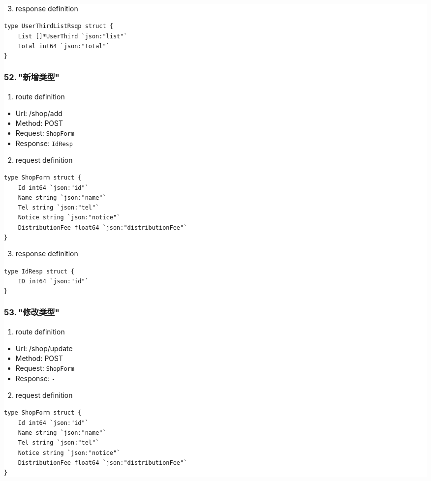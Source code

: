 
3. response definition



```golang
type UserThirdListRsqp struct {
	List []*UserThird `json:"list"`
	Total int64 `json:"total"`
}
```

### 52. "新增类型"

1. route definition

- Url: /shop/add
- Method: POST
- Request: `ShopForm`
- Response: `IdResp`

2. request definition



```golang
type ShopForm struct {
	Id int64 `json:"id"`
	Name string `json:"name"`
	Tel string `json:"tel"`
	Notice string `json:"notice"`
	DistributionFee float64 `json:"distributionFee"`
}
```


3. response definition



```golang
type IdResp struct {
	ID int64 `json:"id"`
}
```

### 53. "修改类型"

1. route definition

- Url: /shop/update
- Method: POST
- Request: `ShopForm`
- Response: `-`

2. request definition



```golang
type ShopForm struct {
	Id int64 `json:"id"`
	Name string `json:"name"`
	Tel string `json:"tel"`
	Notice string `json:"notice"`
	DistributionFee float64 `json:"distributionFee"`
}
```
